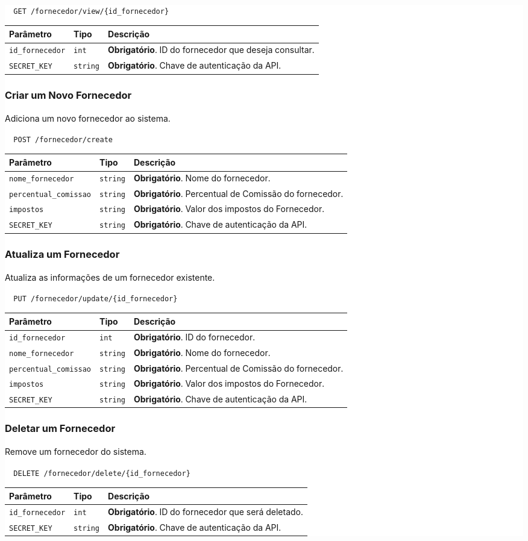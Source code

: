 ```http
  GET /fornecedor/view/{id_fornecedor}
```

| Parâmetro   | Tipo       | Descrição                                   |
| :---------- | :--------- | :------------------------------------------ |
| `id_fornecedor` | `int` | **Obrigatório**. ID do fornecedor que deseja consultar. |
| `SECRET_KEY` | `string` | **Obrigatório**. 	Chave de autenticação da API. |

### Criar um Novo Fornecedor

Adiciona um novo fornecedor ao sistema.

```http
  POST /fornecedor/create
```

| Parâmetro   | Tipo       | Descrição                                   |
| :---------- | :--------- | :------------------------------------------ |
| `nome_fornecedor` | `string` | **Obrigatório**. 	Nome do fornecedor. |
| `percentual_comissao` | `string` | **Obrigatório**. Percentual de Comissão do fornecedor. |
| `impostos` | `string` | **Obrigatório**. Valor dos impostos do Fornecedor. |
| `SECRET_KEY` | `string` | **Obrigatório**. Chave de autenticação da API. |

### Atualiza um Fornecedor
Atualiza as informações de um fornecedor existente.

```http
  PUT /fornecedor/update/{id_fornecedor}
```

| Parâmetro   | Tipo       | Descrição                                   |
| :---------- | :--------- | :------------------------------------------ |
| `id_fornecedor` | `int` | **Obrigatório**. 	ID do fornecedor. |
| `nome_fornecedor` | `string` | **Obrigatório**. 	Nome do fornecedor. |
| `percentual_comissao` | `string` | **Obrigatório**. Percentual de Comissão do fornecedor. |
| `impostos` | `string` | **Obrigatório**. Valor dos impostos do Fornecedor. |
| `SECRET_KEY` | `string` | **Obrigatório**. Chave de autenticação da API. |

### Deletar um Fornecedor
Remove um fornecedor do sistema.

```http
  DELETE /fornecedor/delete/{id_fornecedor}
```

| Parâmetro   | Tipo       | Descrição                                   |
| :---------- | :--------- | :------------------------------------------ |
| `id_fornecedor` | `int` | **Obrigatório**. ID do fornecedor que será deletado. |
| `SECRET_KEY` | `string` | **Obrigatório**. Chave de autenticação da API. |
